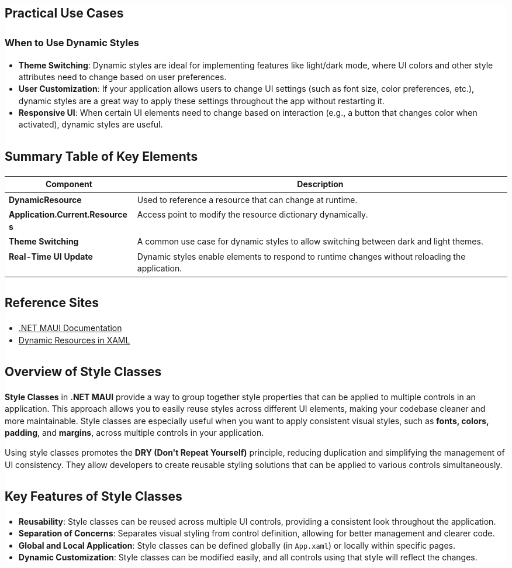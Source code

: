 ## Practical Use Cases
### When to Use Dynamic Styles
- **Theme Switching**: Dynamic styles are ideal for implementing features like light/dark mode, where UI colors and other style attributes need to change based on user preferences.
- **User Customization**: If your application allows users to change UI settings (such as font size, color preferences, etc.), dynamic styles are a great way to apply these settings throughout the app without restarting it.
- **Responsive UI**: When certain UI elements need to change based on interaction (e.g., a button that changes color when activated), dynamic styles are useful.


## Summary Table of Key Elements
| Component                          | Description                                      |
|------------------------------------|--------------------------------------------------|
| **DynamicResource**                | Used to reference a resource that can change at runtime. |
| **Application.Current.Resources**  | Access point to modify the resource dictionary dynamically. |
| **Theme Switching**                | A common use case for dynamic styles to allow switching between dark and light themes. |
| **Real-Time UI Update**            | Dynamic styles enable elements to respond to runtime changes without reloading the application. |

## Reference Sites
- [.NET MAUI Documentation](https://learn.microsoft.com/en-us/dotnet/maui/)
- [Dynamic Resources in XAML](https://learn.microsoft.com/en-us/xamarin/xamarin-forms/user-interface/styles/dynamic)

## Overview of Style Classes
**Style Classes** in **.NET MAUI** provide a way to group together style properties that can be applied to multiple controls in an application. This approach allows you to easily reuse styles across different UI elements, making your codebase cleaner and more maintainable. Style classes are especially useful when you want to apply consistent visual styles, such as **fonts, colors, padding**, and **margins**, across multiple controls in your application.

Using style classes promotes the **DRY (Don't Repeat Yourself)** principle, reducing duplication and simplifying the management of UI consistency. They allow developers to create reusable styling solutions that can be applied to various controls simultaneously.

## Key Features of Style Classes
- **Reusability**: Style classes can be reused across multiple UI controls, providing a consistent look throughout the application.
- **Separation of Concerns**: Separates visual styling from control definition, allowing for better management and clearer code.
- **Global and Local Application**: Style classes can be defined globally (in `App.xaml`) or locally within specific pages.
- **Dynamic Customization**: Style classes can be modified easily, and all controls using that style will reflect the changes.
